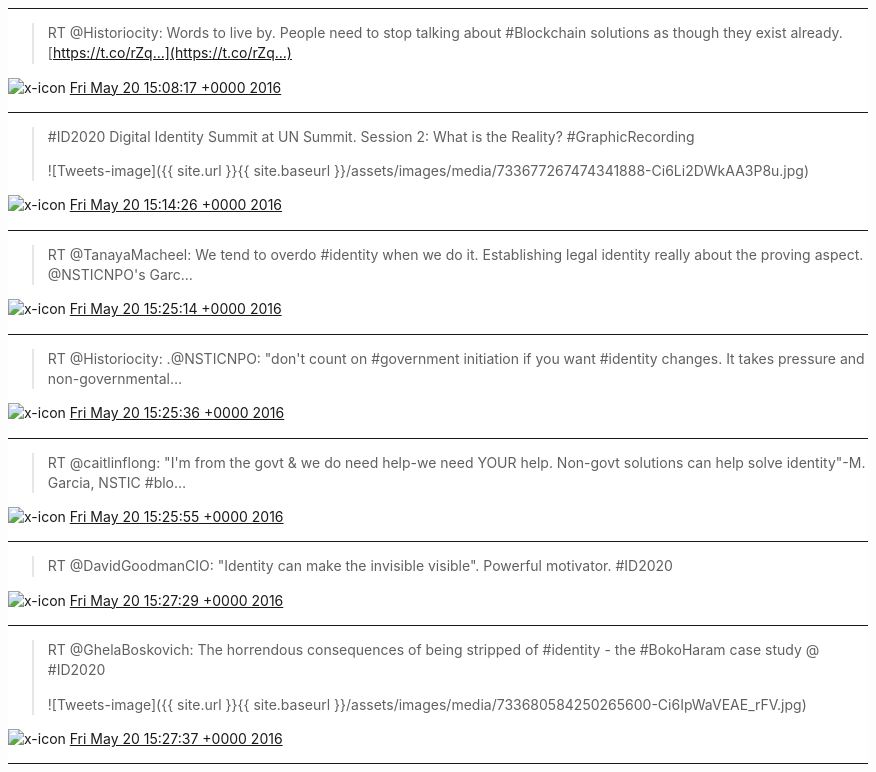 ----

> RT @Historiocity: Words to live by. People need to stop talking about #Blockchain solutions as though they exist already.  [https://t.co/rZq…](https://t.co/rZq…)

<img src="{{ site.url }}{{ site.baseurl }}/assets/images/media/tweet.ico" alt="x-icon" width="30" /> [Fri May 20 15:08:17 +0000 2016](https://twitter.com/ChristopherA/status/733675718610145281)

----



> #ID2020 Digital Identity Summit at UN Summit. Session 2: What is the Reality? #GraphicRecording 
> 
> ![Tweets-image]({{ site.url }}{{ site.baseurl }}/assets/images/media/733677267474341888-Ci6Li2DWkAA3P8u.jpg)

<img src="{{ site.url }}{{ site.baseurl }}/assets/images/media/tweet.ico" alt="x-icon" width="30" /> [Fri May 20 15:14:26 +0000 2016](https://twitter.com/ChristopherA/status/733677267474341888)

----

> RT @TanayaMacheel: We tend to overdo #identity when we do it. Establishing legal identity really about the proving aspect. @NSTICNPO's Garc…

<img src="{{ site.url }}{{ site.baseurl }}/assets/images/media/tweet.ico" alt="x-icon" width="30" /> [Fri May 20 15:25:14 +0000 2016](https://twitter.com/ChristopherA/status/733679984783560704)

----

> RT @Historiocity: .@NSTICNPO: "don't count on #government initiation if you want #identity changes. It takes pressure and non-governmental…

<img src="{{ site.url }}{{ site.baseurl }}/assets/images/media/tweet.ico" alt="x-icon" width="30" /> [Fri May 20 15:25:36 +0000 2016](https://twitter.com/ChristopherA/status/733680078274584576)

----

> RT @caitlinflong: "I'm from the govt &amp; we do need help-we need YOUR help. Non-govt solutions can help solve identity"-M. Garcia, NSTIC #blo…

<img src="{{ site.url }}{{ site.baseurl }}/assets/images/media/tweet.ico" alt="x-icon" width="30" /> [Fri May 20 15:25:55 +0000 2016](https://twitter.com/ChristopherA/status/733680159124017153)

----

> RT @DavidGoodmanCIO: "Identity can make the invisible visible". Powerful motivator. #ID2020

<img src="{{ site.url }}{{ site.baseurl }}/assets/images/media/tweet.ico" alt="x-icon" width="30" /> [Fri May 20 15:27:29 +0000 2016](https://twitter.com/ChristopherA/status/733680551153041408)

----

> RT @GhelaBoskovich: The horrendous consequences of being stripped of #identity - the #BokoHaram case study @ #ID2020 
> 
> ![Tweets-image]({{ site.url }}{{ site.baseurl }}/assets/images/media/733680584250265600-Ci6IpWaVEAE_rFV.jpg)

<img src="{{ site.url }}{{ site.baseurl }}/assets/images/media/tweet.ico" alt="x-icon" width="30" /> [Fri May 20 15:27:37 +0000 2016](https://twitter.com/ChristopherA/status/733680584250265600)

----
